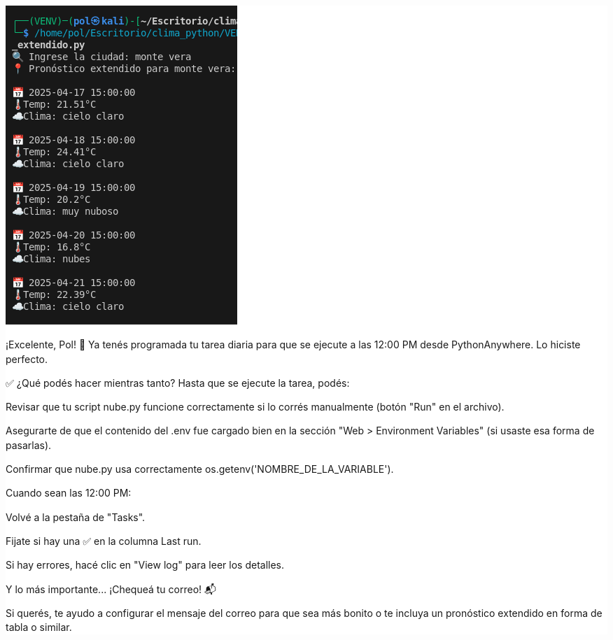 ![Terminal de VSC](assets/pronostico_extendido.png)



¡Excelente, Pol! 🎉 Ya tenés programada tu tarea diaria para que se ejecute a las 12:00 PM desde PythonAnywhere. Lo hiciste perfecto.

✅ ¿Qué podés hacer mientras tanto?
Hasta que se ejecute la tarea, podés:

Revisar que tu script nube.py funcione correctamente si lo corrés manualmente (botón "Run" en el archivo).

Asegurarte de que el contenido del .env fue cargado bien en la sección "Web > Environment Variables" (si usaste esa forma de pasarlas).

Confirmar que nube.py usa correctamente os.getenv('NOMBRE_DE_LA_VARIABLE').

Cuando sean las 12:00 PM:

Volvé a la pestaña de "Tasks".

Fijate si hay una ✅ en la columna Last run.

Si hay errores, hacé clic en "View log" para leer los detalles.

Y lo más importante... ¡Chequeá tu correo! 📬

Si querés, te ayudo a configurar el mensaje del correo para que sea más bonito o te incluya un pronóstico extendido en forma de tabla o similar.

